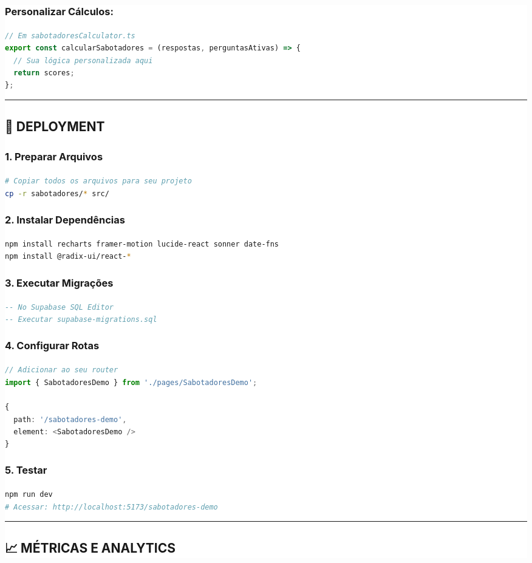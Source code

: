 ### **Personalizar Cálculos:**

```typescript
// Em sabotadoresCalculator.ts
export const calcularSabotadores = (respostas, perguntasAtivas) => {
  // Sua lógica personalizada aqui
  return scores;
};
```

---

## 🚀 **DEPLOYMENT**

### **1. Preparar Arquivos**
```bash
# Copiar todos os arquivos para seu projeto
cp -r sabotadores/* src/
```

### **2. Instalar Dependências**
```bash
npm install recharts framer-motion lucide-react sonner date-fns
npm install @radix-ui/react-*
```

### **3. Executar Migrações**
```sql
-- No Supabase SQL Editor
-- Executar supabase-migrations.sql
```

### **4. Configurar Rotas**
```typescript
// Adicionar ao seu router
import { SabotadoresDemo } from './pages/SabotadoresDemo';

{
  path: '/sabotadores-demo',
  element: <SabotadoresDemo />
}
```

### **5. Testar**
```bash
npm run dev
# Acessar: http://localhost:5173/sabotadores-demo
```

---

## 📈 **MÉTRICAS E ANALYTICS**
